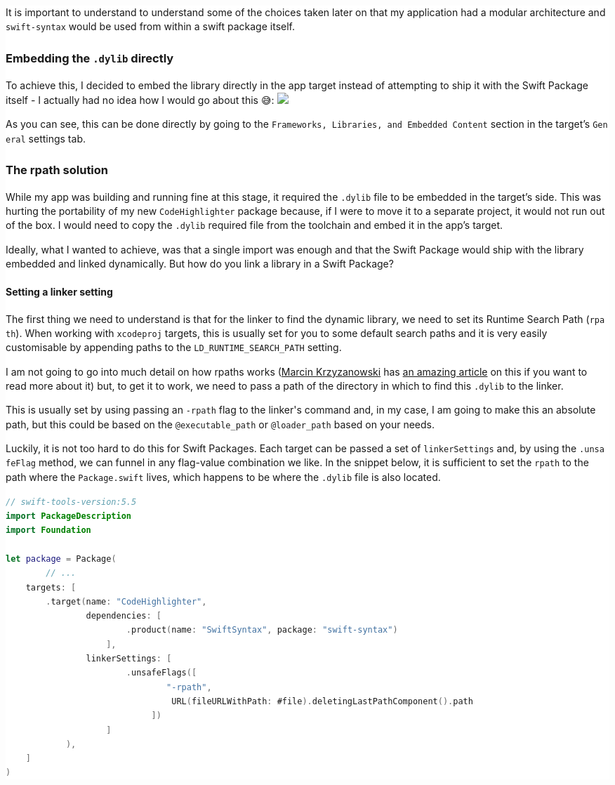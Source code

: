 It is important to understand to understand some of the choices taken later on  that my application had a modular architecture and `swift-syntax` would be used from within a swift package itself.
 
### Embedding the `.dylib` directly
To achieve this, I decided to embed the library directly in the app target instead of attempting to ship it with the Swift Package itself - I actually had no idea how I would go about this 😅:
![](/assets/posts/embedding-a-dylib-in-a-swift-package/embedding-dylib-xcode.png)

As you can see, this can be done directly by going to the `Frameworks, Libraries, and Embedded Content` section in the target’s `General` settings tab.

### The rpath solution
While my app was building and running fine at this stage, it required the `.dylib` file to be embedded in the target’s side. This was hurting the portability of my new `CodeHighlighter` package because, if I were to move it to a separate project, it would not run out of the box. I would need to copy the `.dylib` required file from the toolchain and embed it in the app’s target.

Ideally, what I wanted to achieve, was that a single import was enough and that the Swift Package would ship with the library embedded and linked dynamically. But how do you link a library in a Swift Package?

#### Setting a linker setting
The first thing we need to understand is that for the linker to find the dynamic library, we need to set its Runtime Search Path (`rpath`). When working with `xcodeproj` targets, this is usually set for you to some default search paths and it is very easily customisable by appending paths to the `LD_RUNTIME_SEARCH_PATH` setting.

I am not going to go into much detail on how rpaths works ([Marcin Krzyzanowski](https://twitter.com/krzyzanowskim) has [an amazing article](https://blog.krzyzanowskim.com/2018/12/05/rpath-what/) on this if you want to read more about it) but, to get it to work, we need to pass a path of the directory in which to find this `.dylib` to the linker. 

This is usually set by using passing an `-rpath` flag to the linker's command and, in my case, I am going to make this an absolute path, but this could be based on the `@executable_path` or `@loader_path` based on your needs.

Luckily, it is not too hard to do this for Swift Packages. Each target can be passed a set of `linkerSettings` and, by using the `.unsafeFlag` method, we can funnel in any flag-value combination we like. In the snippet below, it is sufficient to set the `rpath` to the path where the `Package.swift` lives, which happens to be where the `.dylib` file is also located.

```swift
// swift-tools-version:5.5
import PackageDescription
import Foundation

let package = Package(
		// ...
    targets: [
        .target(name: "CodeHighlighter",
                dependencies: [
		                .product(name: "SwiftSyntax", package: "swift-syntax")
		            ],
                linkerSettings: [
		                .unsafeFlags([
				                "-rpath",
					             URL(fileURLWithPath: #file).deletingLastPathComponent().path
					         ])
		            ]
		    ),
    ]
)
```
